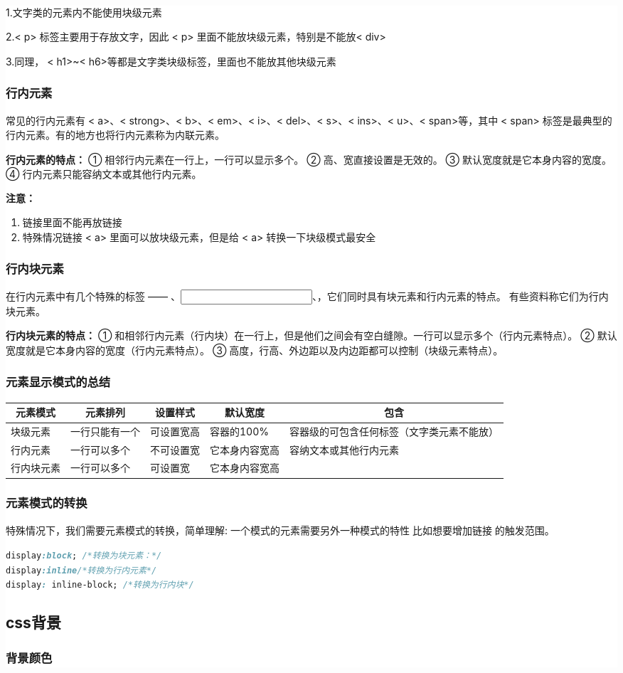 1.文字类的元素内不能使用块级元素 

2.< p> 标签主要用于存放文字，因此 < p> 里面不能放块级元素，特别是不能放< div>

3.同理， < h1>~< h6>等都是文字类块级标签，里面也不能放其他块级元素 

### 行内元素

常见的行内元素有 < a>、< strong>、< b>、< em>、< i>、< del>、< s>、< ins>、< u>、< span>等，其中 < span> 标签是最典型的行内元素。有的地方也将行内元素称为内联元素。 

**行内元素的特点：** 
① 相邻行内元素在一行上，一行可以显示多个。 
② 高、宽直接设置是无效的。 
③ 默认宽度就是它本身内容的宽度。 
④ 行内元素只能容纳文本或其他行内元素。 

**注意：**

1. 链接里面不能再放链接 
2. 特殊情况链接 < a> 里面可以放块级元素，但是给 < a> 转换一下块级模式最安全 

### 行内块元素

在行内元素中有几个特殊的标签 —— <img />、<input />、<td>，它们同时具有块元素和行内元素的特点。 有些资料称它们为行内块元素。 

**行内块元素的特点：** 
① 和相邻行内元素（行内块）在一行上，但是他们之间会有空白缝隙。一行可以显示多个（行内元素特点）。 
② 默认宽度就是它本身内容的宽度（行内元素特点）。 
③ 高度，行高、外边距以及内边距都可以控制（块级元素特点）。 

### 元素显示模式的总结

| 元素模式   | 元素排列       | 设置样式   | 默认宽度       | 包含                                       |
| ---------- | -------------- | ---------- | -------------- | ------------------------------------------ |
| 块级元素   | 一行只能有一个 | 可设置宽高 | 容器的100%     | 容器级的可包含任何标签（文字类元素不能放） |
| 行内元素   | 一行可以多个   | 不可设置宽 | 它本身内容宽高 | 容纳文本或其他行内元素                     |
| 行内块元素 | 一行可以多个   | 可设置宽   | 它本身内容宽高 |                                            |

### 元素模式的转换

特殊情况下，我们需要元素模式的转换，简单理解: 一个模式的元素需要另外一种模式的特性 
比如想要增加链接 <a> 的触发范围。 

```css
display:block; /*转换为块元素：*/
display:inline/*转换为行内元素*/
display: inline-block; /*转换为行内块*/
```

## css背景

### 背景颜色
